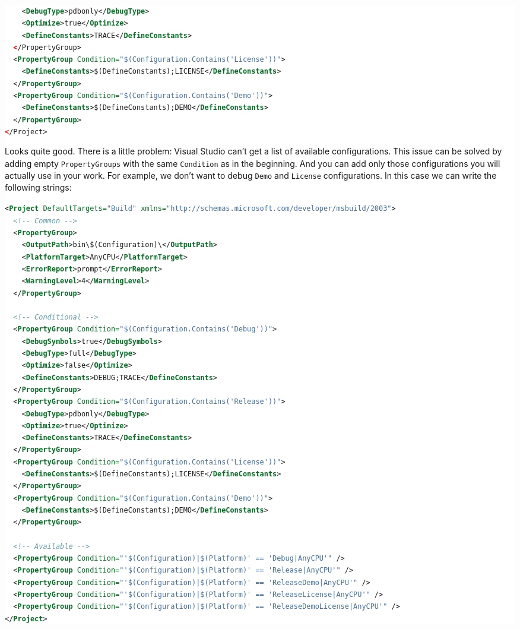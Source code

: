 ``` xml
    <DebugType>pdbonly</DebugType>
    <Optimize>true</Optimize>    
    <DefineConstants>TRACE</DefineConstants>
  </PropertyGroup>
  <PropertyGroup Condition="$(Configuration.Contains('License'))">
    <DefineConstants>$(DefineConstants);LICENSE</DefineConstants>
  </PropertyGroup>
  <PropertyGroup Condition="$(Configuration.Contains('Demo'))">
    <DefineConstants>$(DefineConstants);DEMO</DefineConstants>
  </PropertyGroup>  
</Project>
```

Looks quite good. There is a little problem: Visual Studio can’t get a list of available configurations. This issue can be solved by adding empty `PropertyGroups` with the same `Condition` as in the beginning. And you can add only those configurations you will actually use in your work. For example, we don’t want to debug `Demo` and `License` configurations. In this case we can write the following strings:

``` xml
<Project DefaultTargets="Build" xmlns="http://schemas.microsoft.com/developer/msbuild/2003">
  <!-- Common -->
  <PropertyGroup>
    <OutputPath>bin\$(Configuration)\</OutputPath>
    <PlatformTarget>AnyCPU</PlatformTarget>
    <ErrorReport>prompt</ErrorReport>
    <WarningLevel>4</WarningLevel>
  </PropertyGroup> 

  <!-- Conditional -->
  <PropertyGroup Condition="$(Configuration.Contains('Debug'))">
    <DebugSymbols>true</DebugSymbols>
    <DebugType>full</DebugType>
    <Optimize>false</Optimize>    
    <DefineConstants>DEBUG;TRACE</DefineConstants>
  </PropertyGroup>
  <PropertyGroup Condition="$(Configuration.Contains('Release'))">
    <DebugType>pdbonly</DebugType>
    <Optimize>true</Optimize>    
    <DefineConstants>TRACE</DefineConstants>
  </PropertyGroup>
  <PropertyGroup Condition="$(Configuration.Contains('License'))">
    <DefineConstants>$(DefineConstants);LICENSE</DefineConstants>
  </PropertyGroup>
  <PropertyGroup Condition="$(Configuration.Contains('Demo'))">
    <DefineConstants>$(DefineConstants);DEMO</DefineConstants>
  </PropertyGroup>  

  <!-- Available -->
  <PropertyGroup Condition="'$(Configuration)|$(Platform)' == 'Debug|AnyCPU'" />
  <PropertyGroup Condition="'$(Configuration)|$(Platform)' == 'Release|AnyCPU'" />
  <PropertyGroup Condition="'$(Configuration)|$(Platform)' == 'ReleaseDemo|AnyCPU'" />
  <PropertyGroup Condition="'$(Configuration)|$(Platform)' == 'ReleaseLicense|AnyCPU'" />
  <PropertyGroup Condition="'$(Configuration)|$(Platform)' == 'ReleaseDemoLicense|AnyCPU'" />
</Project>
```
